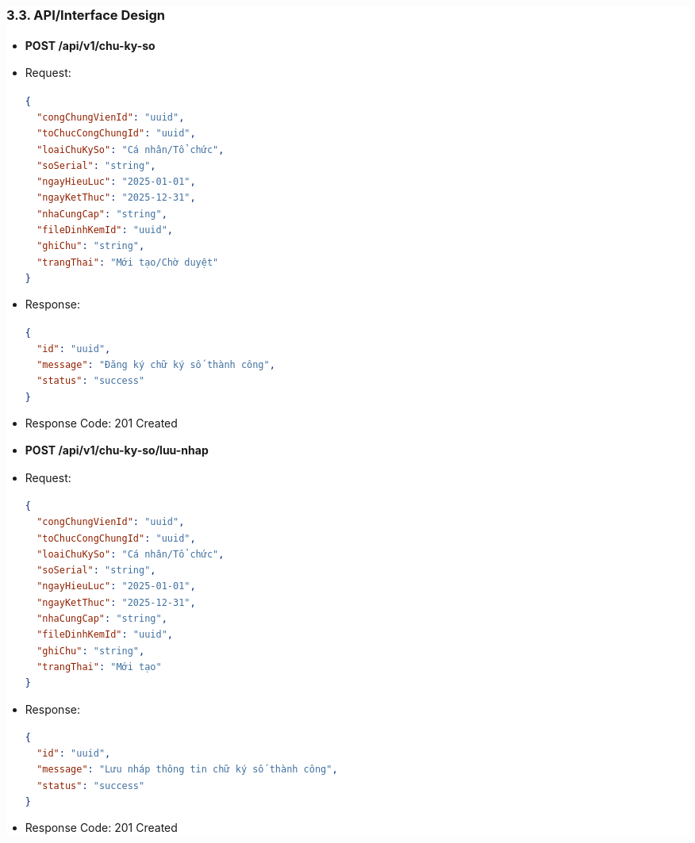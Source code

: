 ### 3.3. API/Interface Design
- **POST /api/v1/chu-ky-so**
- Request:
  ```json
  {
    "congChungVienId": "uuid",
    "toChucCongChungId": "uuid",
    "loaiChuKySo": "Cá nhân/Tổ chức",
    "soSerial": "string",
    "ngayHieuLuc": "2025-01-01",
    "ngayKetThuc": "2025-12-31",
    "nhaCungCap": "string",
    "fileDinhKemId": "uuid",
    "ghiChu": "string",
    "trangThai": "Mới tạo/Chờ duyệt"
  }
  ```
- Response:
  ```json
  {
    "id": "uuid",
    "message": "Đăng ký chữ ký số thành công",
    "status": "success"
  }
  ```
- Response Code: 201 Created

- **POST /api/v1/chu-ky-so/luu-nhap**
- Request:
  ```json
  {
    "congChungVienId": "uuid",
    "toChucCongChungId": "uuid",
    "loaiChuKySo": "Cá nhân/Tổ chức",
    "soSerial": "string",
    "ngayHieuLuc": "2025-01-01",
    "ngayKetThuc": "2025-12-31",
    "nhaCungCap": "string",
    "fileDinhKemId": "uuid",
    "ghiChu": "string",
    "trangThai": "Mới tạo"
  }
  ```
- Response:
  ```json
  {
    "id": "uuid",
    "message": "Lưu nháp thông tin chữ ký số thành công",
    "status": "success"
  }
  ```
- Response Code: 201 Created
